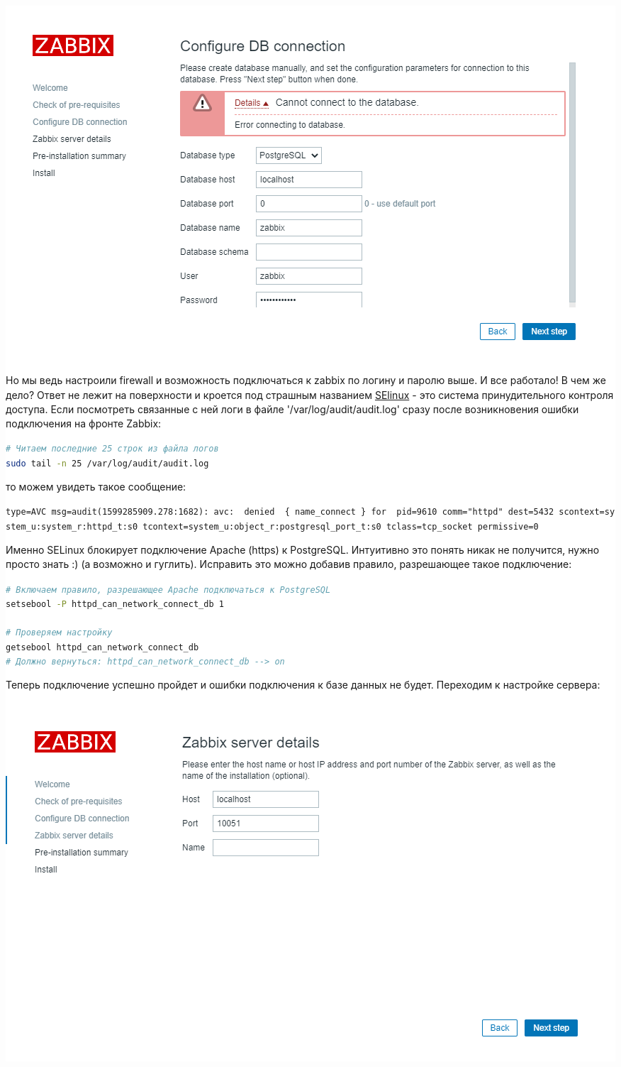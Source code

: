 <a href="/img/posts/2020/2020-09-04-%D0%9D%D0%B5%D0%BC%D0%BD%D0%BE%D0%B3%D0%BE%20%D0%BE%20%D0%BC%D0%BE%D0%BD%D0%B8%D1%82%D0%BE%D1%80%D0%B8%D0%BD%D0%B3%D0%B5%20%D0%B8%20%D0%BF%D1%80%D0%BE%D1%81%D1%82%D0%BE%D0%B9%20%D1%83%D1%81%D1%82%D0%B0%D0%BD%D0%BE%D0%B2%D0%BA%D0%B5%20Zabbix/3.%20%D0%9E%D1%88%D0%B8%D0%B1%D0%BA%D0%B0%20%D0%BF%D0%BE%D0%B4%D0%BA%D0%BB%D1%8E%D1%87%D0%B5%D0%BD%D0%B8%D1%8F%20%D0%BA%20%D0%B1%D0%B0%D0%B7%D0%B5%20%D0%B4%D0%B0%D0%BD%D0%BD%D1%8B%D1%85.png" target="_blank">
<img 
  src="/img/posts/2020/2020-09-04-%D0%9D%D0%B5%D0%BC%D0%BD%D0%BE%D0%B3%D0%BE%20%D0%BE%20%D0%BC%D0%BE%D0%BD%D0%B8%D1%82%D0%BE%D1%80%D0%B8%D0%BD%D0%B3%D0%B5%20%D0%B8%20%D0%BF%D1%80%D0%BE%D1%81%D1%82%D0%BE%D0%B9%20%D1%83%D1%81%D1%82%D0%B0%D0%BD%D0%BE%D0%B2%D0%BA%D0%B5%20Zabbix/3.%20%D0%9E%D1%88%D0%B8%D0%B1%D0%BA%D0%B0%20%D0%BF%D0%BE%D0%B4%D0%BA%D0%BB%D1%8E%D1%87%D0%B5%D0%BD%D0%B8%D1%8F%20%D0%BA%20%D0%B1%D0%B0%D0%B7%D0%B5%20%D0%B4%D0%B0%D0%BD%D0%BD%D1%8B%D1%85.png" 
  title="Ошибка подключения к базе данных" 
  class="img-fluid"
/>
</a>

Но мы ведь настроили firewall и возможность подключаться к zabbix по логину и паролю выше. И все работало! В чем же дело? Ответ не лежит на поверхности и кроется под страшным названием [SElinux](https://ru.wikipedia.org/wiki/SELinux) - это система принудительного контроля доступа. Если посмотреть связанные с ней логи в файле '/var/log/audit/audit.log' сразу после возникновения ошибки подключения на фронте Zabbix:

```bash
# Читаем последние 25 строк из файла логов
sudo tail -n 25 /var/log/audit/audit.log
```

то можем увидеть такое сообщение:

```
type=AVC msg=audit(1599285909.278:1682): avc:  denied  { name_connect } for  pid=9610 comm="httpd" dest=5432 scontext=system_u:system_r:httpd_t:s0 tcontext=system_u:object_r:postgresql_port_t:s0 tclass=tcp_socket permissive=0
```

Именно SELinux блокирует подключение Apache (https) к PostgreSQL. Интуитивно это понять никак не получится, нужно просто знать :) (а возможно и гуглить). Исправить это можно добавив правило, разрешающее такое подключение:

```bash
# Включаем правило, разрешающее Apache подключаться к PostgreSQL
setsebool -P httpd_can_network_connect_db 1

# Проверяем настройку
getsebool httpd_can_network_connect_db
# Должно вернуться: httpd_can_network_connect_db --> on
```

Теперь подключение успешно пройдет и ошибки подключения к базе данных не будет. Переходим к настройке сервера:

<a href="/img/posts/2020/2020-09-04-%D0%9D%D0%B5%D0%BC%D0%BD%D0%BE%D0%B3%D0%BE%20%D0%BE%20%D0%BC%D0%BE%D0%BD%D0%B8%D1%82%D0%BE%D1%80%D0%B8%D0%BD%D0%B3%D0%B5%20%D0%B8%20%D0%BF%D1%80%D0%BE%D1%81%D1%82%D0%BE%D0%B9%20%D1%83%D1%81%D1%82%D0%B0%D0%BD%D0%BE%D0%B2%D0%BA%D0%B5%20Zabbix/4.%20%D0%9D%D0%B0%D1%81%D1%82%D1%80%D0%BE%D0%B9%D0%BA%D0%B0%20%D0%B0%D0%B4%D1%80%D0%B5%D1%81%D0%B0%20%D1%81%D0%B5%D1%80%D0%B2%D0%B5%D1%80%D0%B0%20%D0%B8%20%D0%BF%D0%BE%D1%80%D1%82%D0%B0.png" target="_blank">
<img 
  src="/img/posts/2020/2020-09-04-%D0%9D%D0%B5%D0%BC%D0%BD%D0%BE%D0%B3%D0%BE%20%D0%BE%20%D0%BC%D0%BE%D0%BD%D0%B8%D1%82%D0%BE%D1%80%D0%B8%D0%BD%D0%B3%D0%B5%20%D0%B8%20%D0%BF%D1%80%D0%BE%D1%81%D1%82%D0%BE%D0%B9%20%D1%83%D1%81%D1%82%D0%B0%D0%BD%D0%BE%D0%B2%D0%BA%D0%B5%20Zabbix/4.%20%D0%9D%D0%B0%D1%81%D1%82%D1%80%D0%BE%D0%B9%D0%BA%D0%B0%20%D0%B0%D0%B4%D1%80%D0%B5%D1%81%D0%B0%20%D1%81%D0%B5%D1%80%D0%B2%D0%B5%D1%80%D0%B0%20%D0%B8%20%D0%BF%D0%BE%D1%80%D1%82%D0%B0.png" 
  title="Настройка адреса сервера и порта Zabbix" 
  class="img-fluid"
/>
</a>
